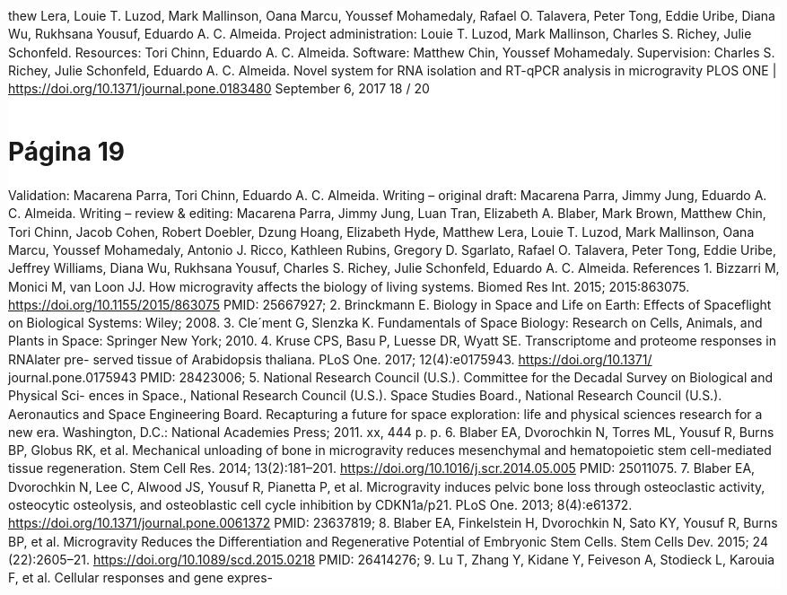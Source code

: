 thew Lera, Louie T. Luzod, Mark Mallinson, Oana Marcu, Youssef Mohamedaly, Rafael O.
Talavera, Peter Tong, Eddie Uribe, Diana Wu, Rukhsana Yousuf, Eduardo A. C. Almeida.
Project administration: Louie T. Luzod, Mark Mallinson, Charles S. Richey, Julie Schonfeld.
Resources: Tori Chinn, Eduardo A. C. Almeida.
Software: Matthew Chin, Youssef Mohamedaly.
Supervision: Charles S. Richey, Julie Schonfeld, Eduardo A. C. Almeida.
Novel system for RNA isolation and RT-qPCR analysis in microgravity
PLOS ONE | https://doi.org/10.1371/journal.pone.0183480
September 6, 2017
18 / 20


# Página 19

Validation: Macarena Parra, Tori Chinn, Eduardo A. C. Almeida.
Writing – original draft: Macarena Parra, Jimmy Jung, Eduardo A. C. Almeida.
Writing – review & editing: Macarena Parra, Jimmy Jung, Luan Tran, Elizabeth A. Blaber,
Mark Brown, Matthew Chin, Tori Chinn, Jacob Cohen, Robert Doebler, Dzung Hoang,
Elizabeth Hyde, Matthew Lera, Louie T. Luzod, Mark Mallinson, Oana Marcu, Youssef
Mohamedaly, Antonio J. Ricco, Kathleen Rubins, Gregory D. Sgarlato, Rafael O. Talavera,
Peter Tong, Eddie Uribe, Jeffrey Williams, Diana Wu, Rukhsana Yousuf, Charles S. Richey,
Julie Schonfeld, Eduardo A. C. Almeida.
References
1.
Bizzarri M, Monici M, van Loon JJ. How microgravity affects the biology of living systems. Biomed Res
Int. 2015; 2015:863075. https://doi.org/10.1155/2015/863075 PMID: 25667927;
2.
Brinckmann E. Biology in Space and Life on Earth: Effects of Spaceflight on Biological Systems: Wiley;
2008.
3.
Cle´ment G, Slenzka K. Fundamentals of Space Biology: Research on Cells, Animals, and Plants in
Space: Springer New York; 2010.
4.
Kruse CPS, Basu P, Luesse DR, Wyatt SE. Transcriptome and proteome responses in RNAlater pre-
served tissue of Arabidopsis thaliana. PLoS One. 2017; 12(4):e0175943. https://doi.org/10.1371/
journal.pone.0175943 PMID: 28423006;
5.
National Research Council (U.S.). Committee for the Decadal Survey on Biological and Physical Sci-
ences in Space., National Research Council (U.S.). Space Studies Board., National Research Council
(U.S.). Aeronautics and Space Engineering Board. Recapturing a future for space exploration: life and
physical sciences research for a new era. Washington, D.C.: National Academies Press; 2011. xx, 444
p. p.
6.
Blaber EA, Dvorochkin N, Torres ML, Yousuf R, Burns BP, Globus RK, et al. Mechanical unloading of
bone in microgravity reduces mesenchymal and hematopoietic stem cell-mediated tissue regeneration.
Stem Cell Res. 2014; 13(2):181–201. https://doi.org/10.1016/j.scr.2014.05.005 PMID: 25011075.
7.
Blaber EA, Dvorochkin N, Lee C, Alwood JS, Yousuf R, Pianetta P, et al. Microgravity induces pelvic
bone loss through osteoclastic activity, osteocytic osteolysis, and osteoblastic cell cycle inhibition by
CDKN1a/p21. PLoS One. 2013; 8(4):e61372. https://doi.org/10.1371/journal.pone.0061372 PMID:
23637819;
8.
Blaber EA, Finkelstein H, Dvorochkin N, Sato KY, Yousuf R, Burns BP, et al. Microgravity Reduces the
Differentiation and Regenerative Potential of Embryonic Stem Cells. Stem Cells Dev. 2015; 24
(22):2605–21. https://doi.org/10.1089/scd.2015.0218 PMID: 26414276;
9.
Lu T, Zhang Y, Kidane Y, Feiveson A, Stodieck L, Karouia F, et al. Cellular responses and gene expres-